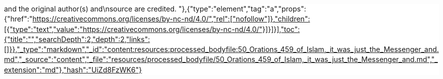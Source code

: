 and the original author(s) and\nsource are credited. "},{"type":"element","tag":"a","props":{"href":"https://creativecommons.org/licenses/by-nc-nd/4.0/","rel":["nofollow"]},"children":[{"type":"text","value":"https://creativecommons.org/licenses/by-nc-nd/4.0/"}]}]}],"toc":{"title":"","searchDepth":2,"depth":2,"links":[]}},"_type":"markdown","_id":"content:resources:processed_bodyfile:50_Orations_459_of_Islam,_it_was_just_the_Messenger_and.md","_source":"content","_file":"resources/processed_bodyfile/50_Orations_459_of_Islam,_it_was_just_the_Messenger_and.md","_extension":"md"},"hash":"UiZd8FzWK6"}